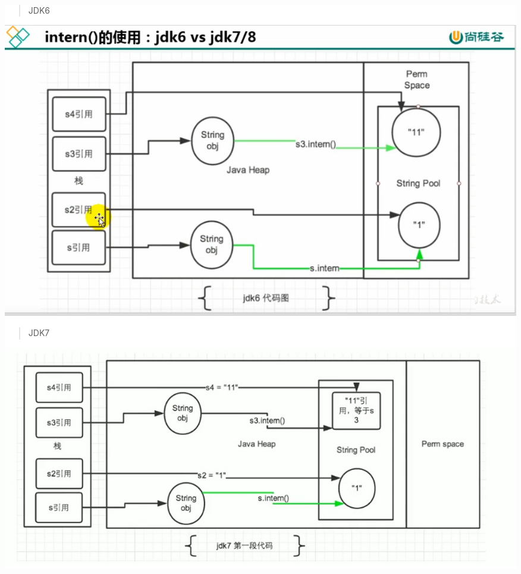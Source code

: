 > JDK6

![Untitled](./images/4bff89dae448aa94592f71326bc4f6a0.png)

> JDK7

![Untitled](./images/efe92bdce0b79d6013df82f7d278c275.png)


